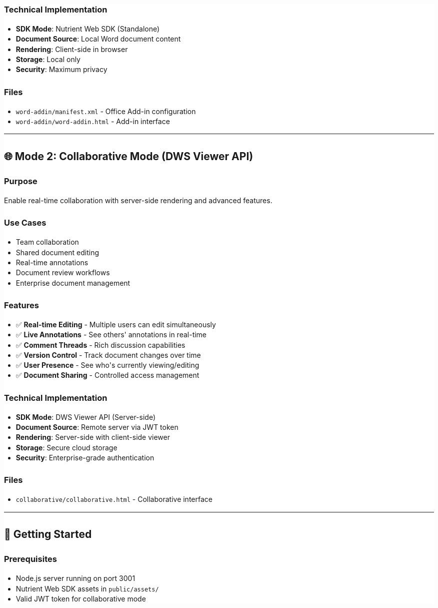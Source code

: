 ### **Technical Implementation**
- **SDK Mode**: Nutrient Web SDK (Standalone)
- **Document Source**: Local Word document content
- **Rendering**: Client-side in browser
- **Storage**: Local only
- **Security**: Maximum privacy

### **Files**
- `word-addin/manifest.xml` - Office Add-in configuration
- `word-addin/word-addin.html` - Add-in interface

---

## 🌐 **Mode 2: Collaborative Mode (DWS Viewer API)**

### **Purpose**
Enable real-time collaboration with server-side rendering and advanced features.

### **Use Cases**
- Team collaboration
- Shared document editing
- Real-time annotations
- Document review workflows
- Enterprise document management

### **Features**
- ✅ **Real-time Editing** - Multiple users can edit simultaneously
- ✅ **Live Annotations** - See others' annotations in real-time
- ✅ **Comment Threads** - Rich discussion capabilities
- ✅ **Version Control** - Track document changes over time
- ✅ **User Presence** - See who's currently viewing/editing
- ✅ **Document Sharing** - Controlled access management

### **Technical Implementation**
- **SDK Mode**: DWS Viewer API (Server-side)
- **Document Source**: Remote server via JWT token
- **Rendering**: Server-side with client-side viewer
- **Storage**: Secure cloud storage
- **Security**: Enterprise-grade authentication

### **Files**
- `collaborative/collaborative.html` - Collaborative interface

---

## 🚀 **Getting Started**

### **Prerequisites**
- Node.js server running on port 3001
- Nutrient Web SDK assets in `public/assets/`
- Valid JWT token for collaborative mode
